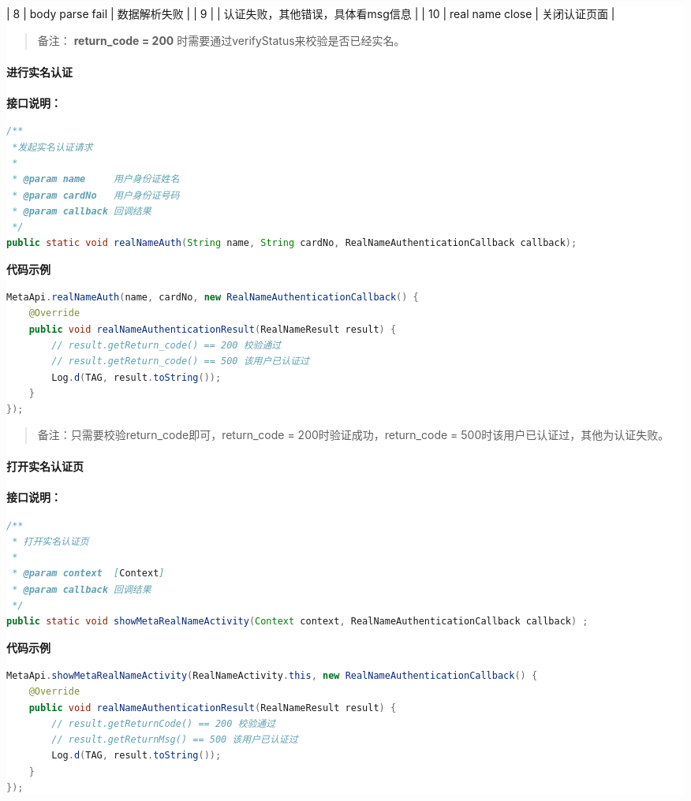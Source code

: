 | 8    | body parse fail          | 数据解析失败                      |
| 9    |                          | 认证失败，其他错误，具体看msg信息 |
| 10   | real name close          | 关闭认证页面                      |

> 备注： **return_code = 200** 时需要通过verifyStatus来校验是否已经实名。

#### 进行实名认证

**接口说明：**

```java
/**
 *发起实名认证请求
 *
 * @param name     用户身份证姓名
 * @param cardNo   用户身份证号码
 * @param callback 回调结果
 */
public static void realNameAuth(String name, String cardNo, RealNameAuthenticationCallback callback);
```

**代码示例**

```java
MetaApi.realNameAuth(name, cardNo, new RealNameAuthenticationCallback() {
    @Override
    public void realNameAuthenticationResult(RealNameResult result) {
        // result.getReturn_code() == 200 校验通过
        // result.getReturn_code() == 500 该用户已认证过
        Log.d(TAG, result.toString());
    }
});
```

> 备注：只需要校验return_code即可，return_code = 200时验证成功，return_code = 500时该用户已认证过，其他为认证失败。

#### 打开实名认证页

**接口说明：**

```java
/**
 * 打开实名认证页
 *
 * @param context  [Context]
 * @param callback 回调结果
 */
public static void showMetaRealNameActivity(Context context, RealNameAuthenticationCallback callback) ;
```

**代码示例**

```java
MetaApi.showMetaRealNameActivity(RealNameActivity.this, new RealNameAuthenticationCallback() {
    @Override
    public void realNameAuthenticationResult(RealNameResult result) {
        // result.getReturnCode() == 200 校验通过
        // result.getReturnMsg() == 500 该用户已认证过
        Log.d(TAG, result.toString());
    }
});
```
